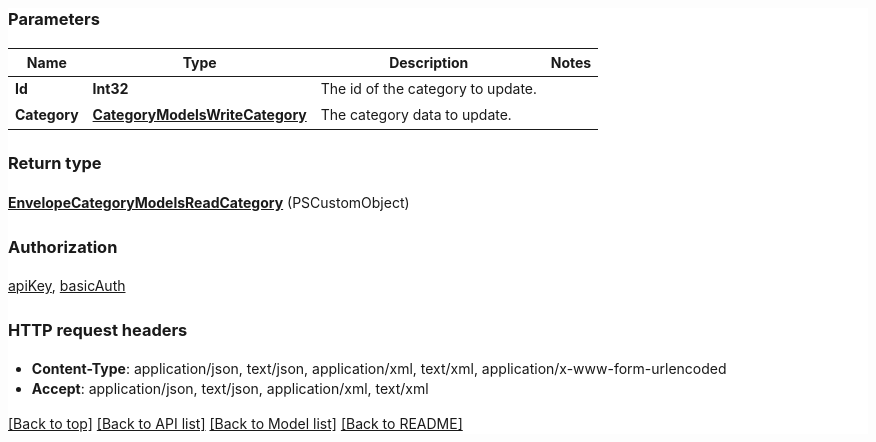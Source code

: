 ### Parameters

Name | Type | Description  | Notes
------------- | ------------- | ------------- | -------------
 **Id** | **Int32**| The id of the category to update. | 
 **Category** | [**CategoryModelsWriteCategory**](CategoryModelsWriteCategory.md)| The category data to update. | 

### Return type

[**EnvelopeCategoryModelsReadCategory**](EnvelopeCategoryModelsReadCategory.md) (PSCustomObject)

### Authorization

[apiKey](../README.md#apiKey), [basicAuth](../README.md#basicAuth)

### HTTP request headers

 - **Content-Type**: application/json, text/json, application/xml, text/xml, application/x-www-form-urlencoded
 - **Accept**: application/json, text/json, application/xml, text/xml

[[Back to top]](#) [[Back to API list]](../README.md#documentation-for-api-endpoints) [[Back to Model list]](../README.md#documentation-for-models) [[Back to README]](../README.md)

